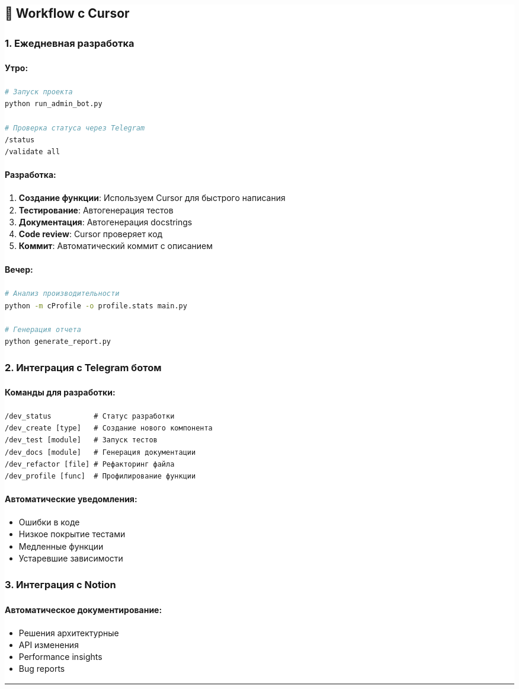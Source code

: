 
## 🔄 Workflow с Cursor

### 1. **Ежедневная разработка**

#### Утро:
```bash
# Запуск проекта
python run_admin_bot.py

# Проверка статуса через Telegram
/status
/validate all
```

#### Разработка:
1. **Создание функции**: Используем Cursor для быстрого написания
2. **Тестирование**: Автогенерация тестов
3. **Документация**: Автогенерация docstrings
4. **Code review**: Cursor проверяет код
5. **Коммит**: Автоматический коммит с описанием

#### Вечер:
```bash
# Анализ производительности
python -m cProfile -o profile.stats main.py

# Генерация отчета
python generate_report.py
```

### 2. **Интеграция с Telegram ботом**

#### Команды для разработки:
```
/dev_status          # Статус разработки
/dev_create [type]   # Создание нового компонента
/dev_test [module]   # Запуск тестов
/dev_docs [module]   # Генерация документации
/dev_refactor [file] # Рефакторинг файла
/dev_profile [func]  # Профилирование функции
```

#### Автоматические уведомления:
- Ошибки в коде
- Низкое покрытие тестами
- Медленные функции
- Устаревшие зависимости

### 3. **Интеграция с Notion**

#### Автоматическое документирование:
- Решения архитектурные
- API изменения
- Performance insights
- Bug reports

---